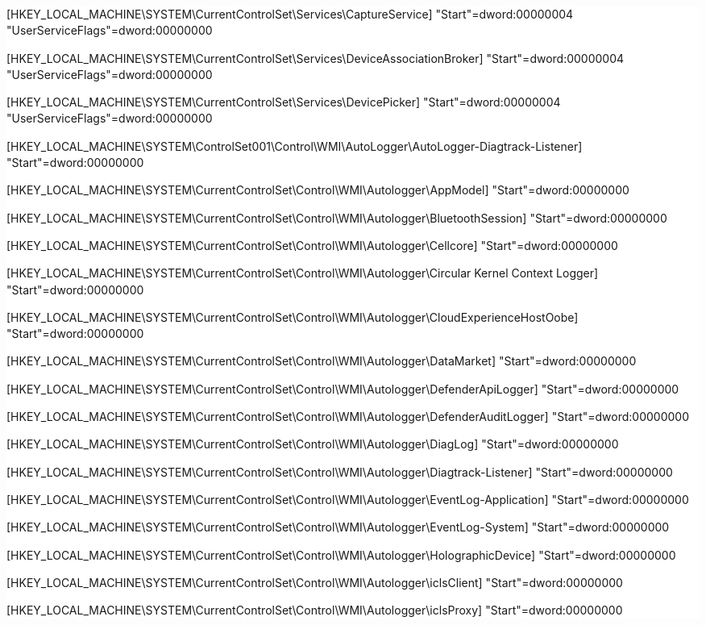 [HKEY_LOCAL_MACHINE\SYSTEM\CurrentControlSet\Services\CaptureService]
"Start"=dword:00000004
"UserServiceFlags"=dword:00000000

[HKEY_LOCAL_MACHINE\SYSTEM\CurrentControlSet\Services\DeviceAssociationBroker]
"Start"=dword:00000004
"UserServiceFlags"=dword:00000000

[HKEY_LOCAL_MACHINE\SYSTEM\CurrentControlSet\Services\DevicePicker]
"Start"=dword:00000004
"UserServiceFlags"=dword:00000000

[HKEY_LOCAL_MACHINE\SYSTEM\ControlSet001\Control\WMI\AutoLogger\AutoLogger-Diagtrack-Listener]
"Start"=dword:00000000

[HKEY_LOCAL_MACHINE\SYSTEM\CurrentControlSet\Control\WMI\Autologger\AppModel]
"Start"=dword:00000000

[HKEY_LOCAL_MACHINE\SYSTEM\CurrentControlSet\Control\WMI\Autologger\BluetoothSession]
"Start"=dword:00000000

[HKEY_LOCAL_MACHINE\SYSTEM\CurrentControlSet\Control\WMI\Autologger\Cellcore]
"Start"=dword:00000000

[HKEY_LOCAL_MACHINE\SYSTEM\CurrentControlSet\Control\WMI\Autologger\Circular Kernel Context Logger]
"Start"=dword:00000000

[HKEY_LOCAL_MACHINE\SYSTEM\CurrentControlSet\Control\WMI\Autologger\CloudExperienceHostOobe]
"Start"=dword:00000000

[HKEY_LOCAL_MACHINE\SYSTEM\CurrentControlSet\Control\WMI\Autologger\DataMarket]
"Start"=dword:00000000

[HKEY_LOCAL_MACHINE\SYSTEM\CurrentControlSet\Control\WMI\Autologger\DefenderApiLogger]
"Start"=dword:00000000

[HKEY_LOCAL_MACHINE\SYSTEM\CurrentControlSet\Control\WMI\Autologger\DefenderAuditLogger]
"Start"=dword:00000000

[HKEY_LOCAL_MACHINE\SYSTEM\CurrentControlSet\Control\WMI\Autologger\DiagLog]
"Start"=dword:00000000

[HKEY_LOCAL_MACHINE\SYSTEM\CurrentControlSet\Control\WMI\Autologger\Diagtrack-Listener]
"Start"=dword:00000000

[HKEY_LOCAL_MACHINE\SYSTEM\CurrentControlSet\Control\WMI\Autologger\EventLog-Application]
"Start"=dword:00000000

[HKEY_LOCAL_MACHINE\SYSTEM\CurrentControlSet\Control\WMI\Autologger\EventLog-System]
"Start"=dword:00000000

[HKEY_LOCAL_MACHINE\SYSTEM\CurrentControlSet\Control\WMI\Autologger\HolographicDevice]
"Start"=dword:00000000

[HKEY_LOCAL_MACHINE\SYSTEM\CurrentControlSet\Control\WMI\Autologger\iclsClient]
"Start"=dword:00000000

[HKEY_LOCAL_MACHINE\SYSTEM\CurrentControlSet\Control\WMI\Autologger\iclsProxy]
"Start"=dword:00000000
